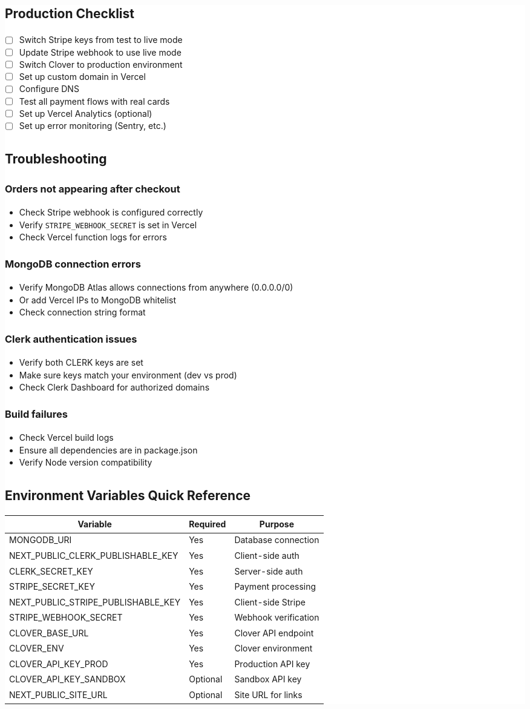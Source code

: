 ## Production Checklist
- [ ] Switch Stripe keys from test to live mode
- [ ] Update Stripe webhook to use live mode
- [ ] Switch Clover to production environment
- [ ] Set up custom domain in Vercel
- [ ] Configure DNS
- [ ] Test all payment flows with real cards
- [ ] Set up Vercel Analytics (optional)
- [ ] Set up error monitoring (Sentry, etc.)

## Troubleshooting

### Orders not appearing after checkout
- Check Stripe webhook is configured correctly
- Verify `STRIPE_WEBHOOK_SECRET` is set in Vercel
- Check Vercel function logs for errors

### MongoDB connection errors
- Verify MongoDB Atlas allows connections from anywhere (0.0.0.0/0)
- Or add Vercel IPs to MongoDB whitelist
- Check connection string format

### Clerk authentication issues
- Verify both CLERK keys are set
- Make sure keys match your environment (dev vs prod)
- Check Clerk Dashboard for authorized domains

### Build failures
- Check Vercel build logs
- Ensure all dependencies are in package.json
- Verify Node version compatibility

## Environment Variables Quick Reference

| Variable | Required | Purpose |
|----------|----------|---------|
| MONGODB_URI | Yes | Database connection |
| NEXT_PUBLIC_CLERK_PUBLISHABLE_KEY | Yes | Client-side auth |
| CLERK_SECRET_KEY | Yes | Server-side auth |
| STRIPE_SECRET_KEY | Yes | Payment processing |
| NEXT_PUBLIC_STRIPE_PUBLISHABLE_KEY | Yes | Client-side Stripe |
| STRIPE_WEBHOOK_SECRET | Yes | Webhook verification |
| CLOVER_BASE_URL | Yes | Clover API endpoint |
| CLOVER_ENV | Yes | Clover environment |
| CLOVER_API_KEY_PROD | Yes | Production API key |
| CLOVER_API_KEY_SANDBOX | Optional | Sandbox API key |
| NEXT_PUBLIC_SITE_URL | Optional | Site URL for links |
